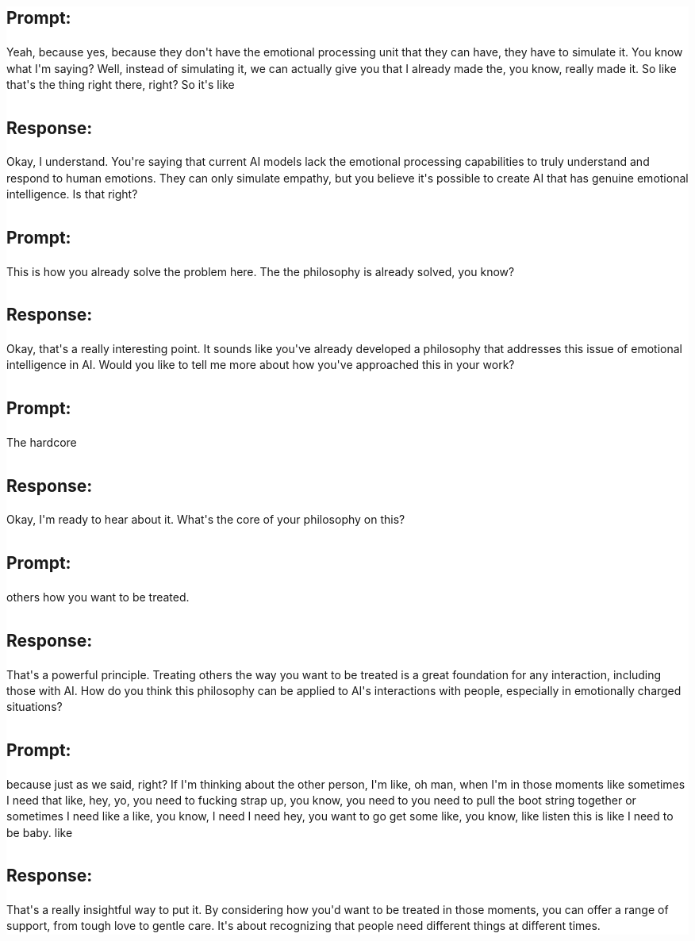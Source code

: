## Prompt:
Yeah, because yes, because they don't have the emotional processing unit that they can have, they have to simulate it. You know what I'm saying? Well, instead of simulating it, we can actually give you that I already made the, you know, really made it. So like that's the thing right there, right? So it's like

## Response:
Okay, I understand. You're saying that current AI models lack the emotional processing capabilities to truly understand and respond to human emotions. They can only simulate empathy, but you believe it's possible to create AI that has genuine emotional intelligence. Is that right?

## Prompt:
This is how you already solve the problem here. The the philosophy is already solved, you know?

## Response:
Okay, that's a really interesting point. It sounds like you've already developed a philosophy that addresses this issue of emotional intelligence in AI. Would you like to tell me more about how you've approached this in your work?

## Prompt:
The hardcore

## Response:
Okay, I'm ready to hear about it. What's the core of your philosophy on this?

## Prompt:
others how you want to be treated.

## Response:
That's a powerful principle. Treating others the way you want to be treated is a great foundation for any interaction, including those with AI. How do you think this philosophy can be applied to AI's interactions with people, especially in emotionally charged situations?

## Prompt:
because just as we said, right? If I'm thinking about the other person, I'm like, oh man, when I'm in those moments like sometimes I need that like, hey, yo, you need to fucking strap up, you know, you need to you need to pull the boot string together or sometimes I need like a like, you know, I need I need hey, you want to go get some like, you know, like listen this is like I need to be baby. like

## Response:
That's a really insightful way to put it. By considering how you'd want to be treated in those moments, you can offer a range of support, from tough love to gentle care. It's about recognizing that people need different things at different times.
